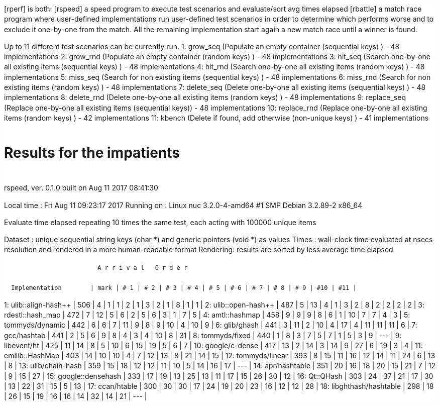  [rperf] is both:
    [rspeed]   a speed program to execute test scenarios and evaluate/sort avg times elapsed
    [rbattle]  a match race program where user-defined implementations run user-defined test scenarios
               in order to determine which performs worse and to exclude it one-by-one from the match.
               All the remaining implementation start again a new match race until a winner is found.

  Up to 11 different test scenarios can be currently run.
   1: grow_seq    (Populate an empty container (sequential keys)          ) - 48 implementations
   2: grow_rnd    (Populate an empty container (random keys)              ) - 48 implementations
   3: hit_seq     (Search one-by-one all existing items (sequential keys) ) - 48 implementations
   4: hit_rnd     (Search one-by-one all existing items (random keys)     ) - 48 implementations
   5: miss_seq    (Search for non existing items (sequential keys)        ) - 48 implementations
   6: miss_rnd    (Search for non existing items (random keys)            ) - 48 implementations
   7: delete_seq  (Delete one-by-one all existing items (sequential keys) ) - 48 implementations
   8: delete_rnd  (Delete one-by-one all existing items (random keys)     ) - 48 implementations
   9: replace_seq (Replace one-by-one all existing items (sequential keys)) - 48 implementations
  10: replace_rnd (Replace one-by-one all existing items (random keys)    ) - 42 implementations
  11: kbench      (Delete if found, add otherwise (non-unique keys)       ) - 41 implementations

#
# Results for the impatients
#
rspeed, ver. 0.1.0 built on Aug 11 2017 08:41:30

Local time : Fri Aug 11 09:23:17 2017
Running on : Linux nuc 3.2.0-4-amd64 #1 SMP Debian 3.2.89-2 x86_64

Evaluate time elapsed repeating 10 times the same test, each acting with 100000 unique items

Dataset  : unique sequential string keys (char *) and generic pointers (void *) as values
Times    : wall-clock time evaluated at nsecs resolution and rendered in a more human-readable format
Rendering: results are sorted by less average time elapsed

                              A r r i v a l   O r d e r

      Implementation        | mark | # 1 | # 2 | # 3 | # 4 | # 5 | # 6 | # 7 | # 8 | # 9 | #10 | #11 |
   1: ulib::align-hash++    |  506 |   4 |   1 |   1 |   2 |   1 |   3 |   2 |   1 |   8 |   1 |   1 |
   2: ulib::open-hash++     |  487 |   5 |  13 |   4 |   1 |   3 |   2 |   8 |   2 |   2 |   2 |   2 |
   3: rdestl::hash_map      |  472 |   7 |  12 |   5 |   6 |   2 |   5 |   6 |   3 |   1 |   7 |   5 |
   4: amtl::hashmap         |  458 |   9 |   9 |   9 |   8 |   6 |   1 |  10 |   7 |   7 |   4 |   3 |
   5: tommyds/dynamic       |  442 |   6 |   6 |   7 |  11 |   9 |   8 |   9 |  10 |   4 |  10 |   9 |
   6: glib/ghash            |  441 |   3 |  11 |   2 |  10 |   4 |  17 |   4 |  11 |  11 |  11 |   6 |
   7: gcc/hashtab           |  441 |   2 |   5 |   6 |   9 |   8 |   4 |   3 |   4 |  10 |   8 |  31 |
   8: tommyds/fixed         |  440 |   1 |   8 |   3 |   7 |   5 |   7 |   1 |   5 |   3 |   9 | --- |
   9: libevent/ht           |  425 |  11 |  14 |   8 |   5 |  10 |   6 |  15 |  19 |   5 |   6 |   7 |
  10: google/c-dense        |  417 |  13 |   2 |  14 |   3 |  14 |   9 |  27 |   6 |  19 |   3 |   4 |
  11: emilib::HashMap       |  403 |  14 |  10 |  10 |   4 |   7 |  12 |  13 |   8 |  21 |  14 |  15 |
  12: tommyds/linear        |  393 |   8 |  15 |  11 |  16 |  12 |  14 |  11 |  24 |   6 |  13 |   8 |
  13: ulib/chain-hash       |  359 |  15 |  18 |  12 |  12 |  11 |  10 |   5 |  14 |  16 |  17 | --- |
  14: apr/hashtable         |  351 |  20 |  16 |  18 |  20 |  15 |  21 |   7 |  12 |   9 |  15 |  27 |
  15: google::densehash     |  333 |  17 |  19 |  13 |  25 |  13 |  11 |  17 |  15 |  26 |  30 |  12 |
  16: Qt::QHash             |  303 |  24 |  37 |  21 |  17 |  30 |  13 |  22 |  31 |  15 |   5 |  13 |
  17: ccan/htable           |  300 |  30 |  30 |  17 |  24 |  19 |  20 |  23 |  16 |  12 |  12 |  28 |
  18: libghthash/hashtable  |  298 |  18 |  26 |  15 |  19 |  16 |  16 |  14 |  32 |  14 |  21 | --- |